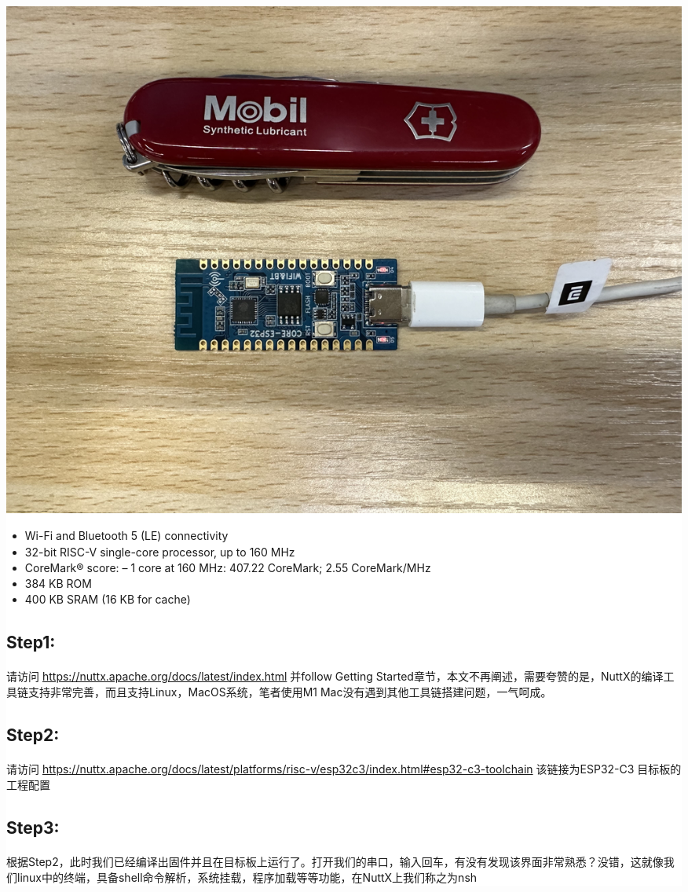 <center><img src="./assert/IMG_6226.jpg" width="100%"></center>  

- Wi-Fi and Bluetooth 5 (LE) connectivity  
- 32-bit RISC-V single-core processor, up to 160 MHz  
- CoreMark® score:
– 1 core at 160 MHz: 407.22 CoreMark; 2.55 CoreMark/MHz
- 384 KB ROM
- 400 KB SRAM (16 KB for cache)
  
## Step1:
请访问 https://nuttx.apache.org/docs/latest/index.html 并follow Getting Started章节，本文不再阐述，需要夸赞的是，NuttX的编译工具链支持非常完善，而且支持Linux，MacOS系统，笔者使用M1 Mac没有遇到其他工具链搭建问题，一气呵成。
## Step2:
请访问 https://nuttx.apache.org/docs/latest/platforms/risc-v/esp32c3/index.html#esp32-c3-toolchain 该链接为ESP32-C3 目标板的工程配置
## Step3:
根据Step2，此时我们已经编译出固件并且在目标板上运行了。打开我们的串口，输入回车，有没有发现该界面非常熟悉？没错，这就像我们linux中的终端，具备shell命令解析，系统挂载，程序加载等等功能，在NuttX上我们称之为nsh